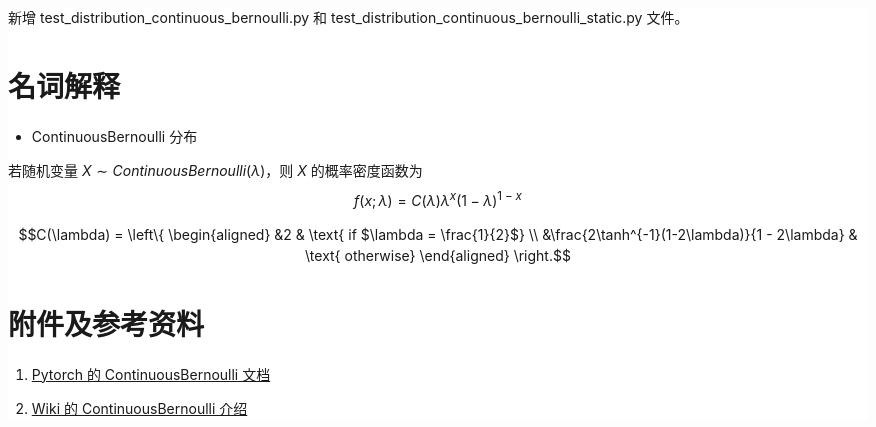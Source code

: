 新增 test_distribution_continuous_bernoulli.py 和 test_distribution_continuous_bernoulli_static.py 文件。

# 名词解释
- ContinuousBernoulli 分布

若随机变量 $X \sim ContinuousBernoulli(\lambda)$，则 $X$ 的概率密度函数为
$$f(x;\lambda) = C(\lambda)\lambda^x (1-\lambda)^{1-x}$$
```math
C(\lambda) = 
\left\{ 
\begin{aligned}
&2 & \text{ if $\lambda = \frac{1}{2}$} \\ 
&\frac{2\tanh^{-1}(1-2\lambda)}{1 - 2\lambda} & \text{ otherwise}
\end{aligned}
\right.
```

# 附件及参考资料
1. [Pytorch 的 ContinuousBernoulli 文档](https://pytorch.org/docs/stable/distributions.html#continuousbernoulli)

2. [Wiki 的 ContinuousBernoulli 介绍](https://en.wikipedia.org/wiki/Continuous_Bernoulli_distribution)
